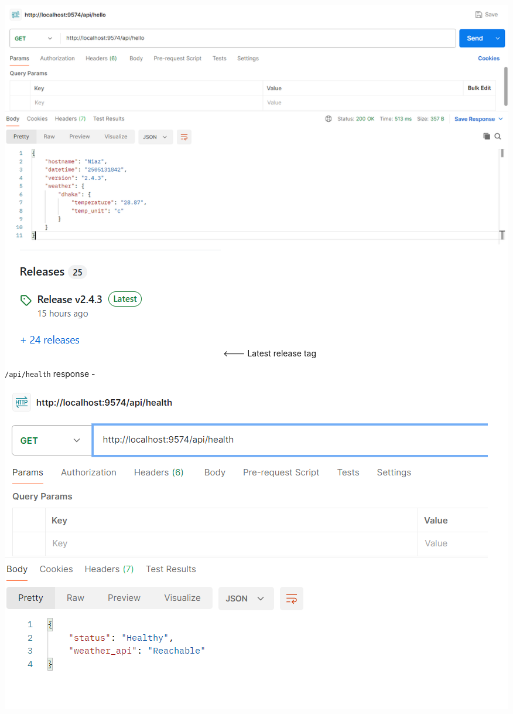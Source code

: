 ![alt text](image.png)
![alt text](image-1.png) <--- Latest release tag

`/api/health` response -

![alt text](image-2.png)